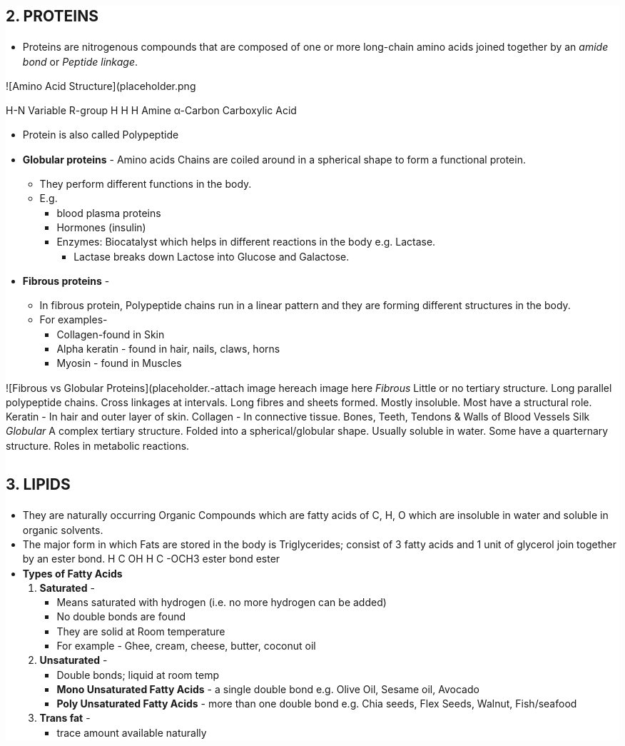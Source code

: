 ## 2. PROTEINS
- Proteins are nitrogenous compounds that are composed of one or more long-chain amino acids joined together by an *amide bond* or *Peptide linkage*.

![Amino Acid Structure](placeholder.png

H-N Variable R-group H H H Amine α-Carbon Carboxylic Acid

- Protein is also called Polypeptide

- **Globular proteins** - Amino acids Chains are coiled around in a spherical shape to form a functional protein.
  - They perform different functions in the body.
  - E.g.
    - blood plasma proteins
    - Hormones (insulin)
    - Enzymes: Biocatalyst which helps in different reactions in the body e.g. Lactase.
      - Lactase breaks down Lactose into Glucose and Galactose.
- **Fibrous proteins** -
  - In fibrous protein, Polypeptide chains run in a linear pattern and they are forming different structures in the body.
  - For examples-
    - Collagen-found in Skin
    - Alpha keratin - found in hair, nails, claws, horns
    - Myosin - found in Muscles

![Fibrous vs Globular Proteins](placeholder.-attach image hereach image here
*Fibrous*
Little or no tertiary structure.
Long parallel polypeptide chains.
Cross linkages at intervals.
Long fibres and sheets formed.
Mostly insoluble.
Most have a structural role.
Keratin - In hair and outer layer of skin.
Collagen - In connective tissue. Bones, Teeth, Tendons & Walls of Blood Vessels
Silk
*Globular*
A complex tertiary structure.
Folded into a spherical/globular shape.
Usually soluble in water.
Some have a quarternary structure.
Roles in metabolic reactions.

## 3. LIPIDS
- They are naturally occurring Organic Compounds which are fatty acids of C, H, O which are insoluble in water and soluble in organic solvents.
- The major form in which Fats are stored in the body is Triglycerides; consist of 3 fatty acids and 1 unit of glycerol join together by an ester bond.
H C OH H C -OCH3 ester bond ester
- **Types of Fatty Acids**
  1.  **Saturated** -
      - Means saturated with hydrogen (i.e. no more hydrogen can be added)
      - No double bonds are found
      - They are solid at Room temperature
      - For example - Ghee, cream, cheese, butter, coconut oil
  2.  **Unsaturated** -
      - Double bonds; liquid at room temp
      - **Mono Unsaturated Fatty Acids** - a single double bond e.g. Olive Oil, Sesame oil, Avocado
      - **Poly Unsaturated Fatty Acids** - more than one double bond e.g. Chia seeds, Flex Seeds, Walnut, Fish/seafood
  3.  **Trans fat** -
      - trace amount available naturally